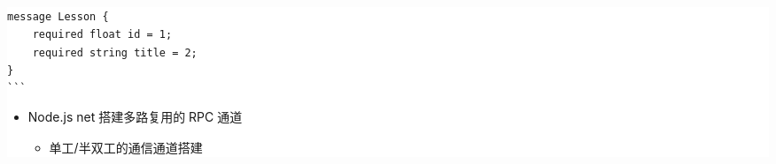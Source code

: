     message Lesson {
        required float id = 1;
        required string title = 2;
    }
    ```

- Node.js net 搭建多路复用的 RPC 通道

  - 单工/半双工的通信通道搭建
  
    













